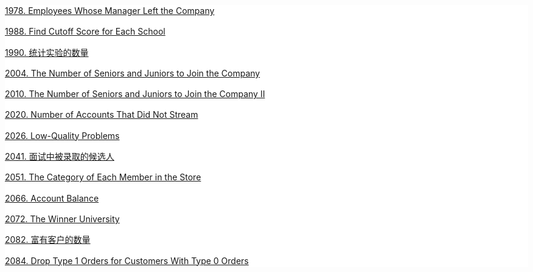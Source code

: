 [1978. Employees Whose Manager Left the Company](https://leetcode-cn.com/problems/employees-whose-manager-left-the-company)

[1988. Find Cutoff Score for Each School](https://leetcode-cn.com/problems/find-cutoff-score-for-each-school)

[1990. 统计实验的数量](https://leetcode-cn.com/problems/count-the-number-of-experiments)

[2004. The Number of Seniors and Juniors to Join the Company](https://leetcode-cn.com/problems/the-number-of-seniors-and-juniors-to-join-the-company)

[2010. The Number of Seniors and Juniors to Join the Company II](https://leetcode-cn.com/problems/the-number-of-seniors-and-juniors-to-join-the-company-ii)

[2020. Number of Accounts That Did Not Stream](https://leetcode-cn.com/problems/number-of-accounts-that-did-not-stream)

[2026. Low-Quality Problems](https://leetcode-cn.com/problems/low-quality-problems)

[2041. 面试中被录取的候选人](https://leetcode-cn.com/problems/accepted-candidates-from-the-interviews)

[2051. The Category of Each Member in the Store](https://leetcode-cn.com/problems/the-category-of-each-member-in-the-store)

[2066. Account Balance](https://leetcode-cn.com/problems/account-balance)

[2072. The Winner University](https://leetcode-cn.com/problems/the-winner-university)

[2082. 富有客户的数量](https://leetcode-cn.com/problems/the-number-of-rich-customers)

[2084. Drop Type 1 Orders for Customers With Type 0 Orders](https://leetcode-cn.com/problems/drop-type-1-orders-for-customers-with-type-0-orders)

